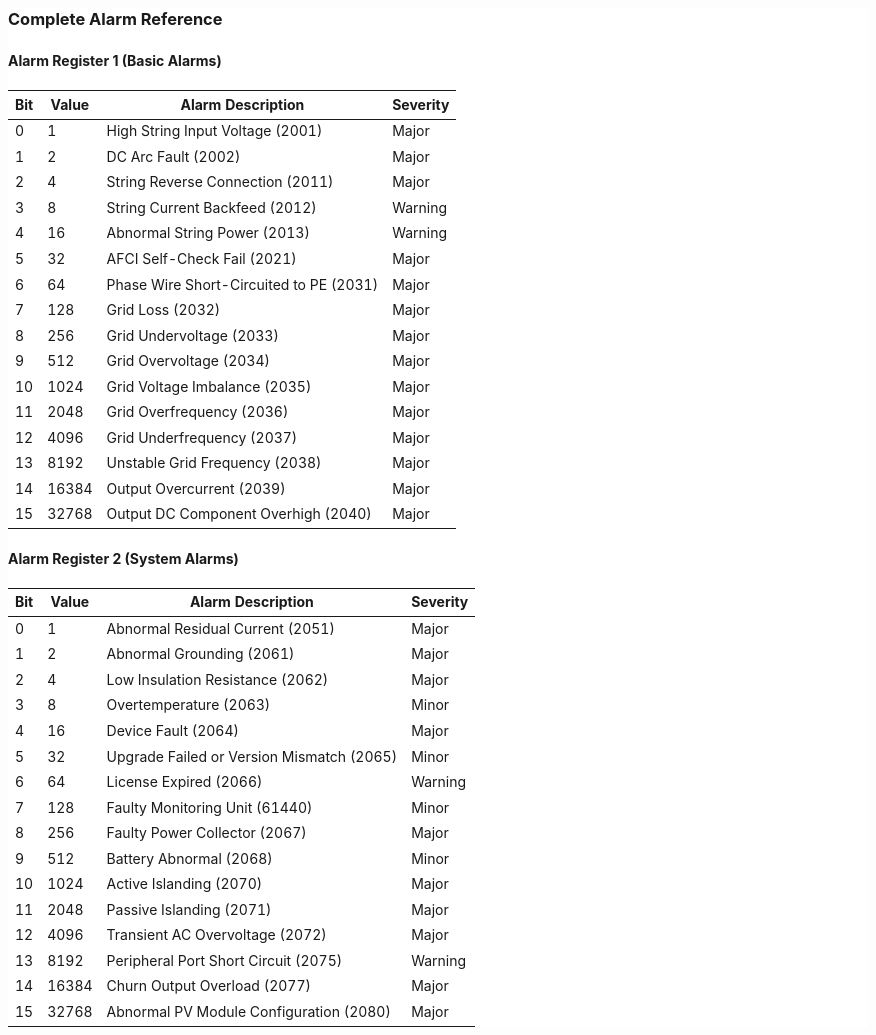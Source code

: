 ### Complete Alarm Reference

#### Alarm Register 1 (Basic Alarms)
| Bit | Value | Alarm Description | Severity |
|-----|-------|-------------------|----------|
| 0 | 1 | High String Input Voltage (2001) | Major |
| 1 | 2 | DC Arc Fault (2002) | Major |
| 2 | 4 | String Reverse Connection (2011) | Major |
| 3 | 8 | String Current Backfeed (2012) | Warning |
| 4 | 16 | Abnormal String Power (2013) | Warning |
| 5 | 32 | AFCI Self-Check Fail (2021) | Major |
| 6 | 64 | Phase Wire Short-Circuited to PE (2031) | Major |
| 7 | 128 | Grid Loss (2032) | Major |
| 8 | 256 | Grid Undervoltage (2033) | Major |
| 9 | 512 | Grid Overvoltage (2034) | Major |
| 10 | 1024 | Grid Voltage Imbalance (2035) | Major |
| 11 | 2048 | Grid Overfrequency (2036) | Major |
| 12 | 4096 | Grid Underfrequency (2037) | Major |
| 13 | 8192 | Unstable Grid Frequency (2038) | Major |
| 14 | 16384 | Output Overcurrent (2039) | Major |
| 15 | 32768 | Output DC Component Overhigh (2040) | Major |

#### Alarm Register 2 (System Alarms)
| Bit | Value | Alarm Description | Severity |
|-----|-------|-------------------|----------|
| 0 | 1 | Abnormal Residual Current (2051) | Major |
| 1 | 2 | Abnormal Grounding (2061) | Major |
| 2 | 4 | Low Insulation Resistance (2062) | Major |
| 3 | 8 | Overtemperature (2063) | Minor |
| 4 | 16 | Device Fault (2064) | Major |
| 5 | 32 | Upgrade Failed or Version Mismatch (2065) | Minor |
| 6 | 64 | License Expired (2066) | Warning |
| 7 | 128 | Faulty Monitoring Unit (61440) | Minor |
| 8 | 256 | Faulty Power Collector (2067) | Major |
| 9 | 512 | Battery Abnormal (2068) | Minor |
| 10 | 1024 | Active Islanding (2070) | Major |
| 11 | 2048 | Passive Islanding (2071) | Major |
| 12 | 4096 | Transient AC Overvoltage (2072) | Major |
| 13 | 8192 | Peripheral Port Short Circuit (2075) | Warning |
| 14 | 16384 | Churn Output Overload (2077) | Major |
| 15 | 32768 | Abnormal PV Module Configuration (2080) | Major |